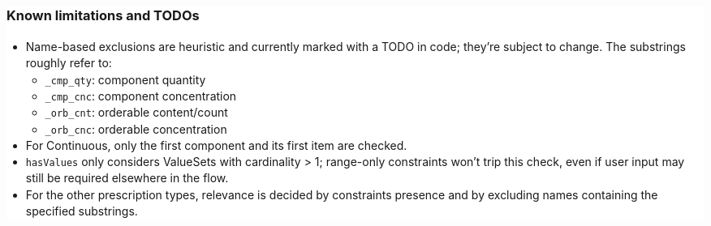 ### Known limitations and TODOs

- Name-based exclusions are heuristic and currently marked with a TODO in code; they’re subject to change. The substrings roughly refer to:
  - `_cmp_qty`: component quantity
  - `_cmp_cnc`: component concentration
  - `_orb_cnt`: orderable content/count
  - `_orb_cnc`: orderable concentration
- For Continuous, only the first component and its first item are checked.
- `hasValues` only considers ValueSets with cardinality > 1; range-only constraints won’t trip this check, even if user input may still be required elsewhere in the flow.
- For the other prescription types, relevance is decided by constraints presence and by excluding names containing the specified substrings.
